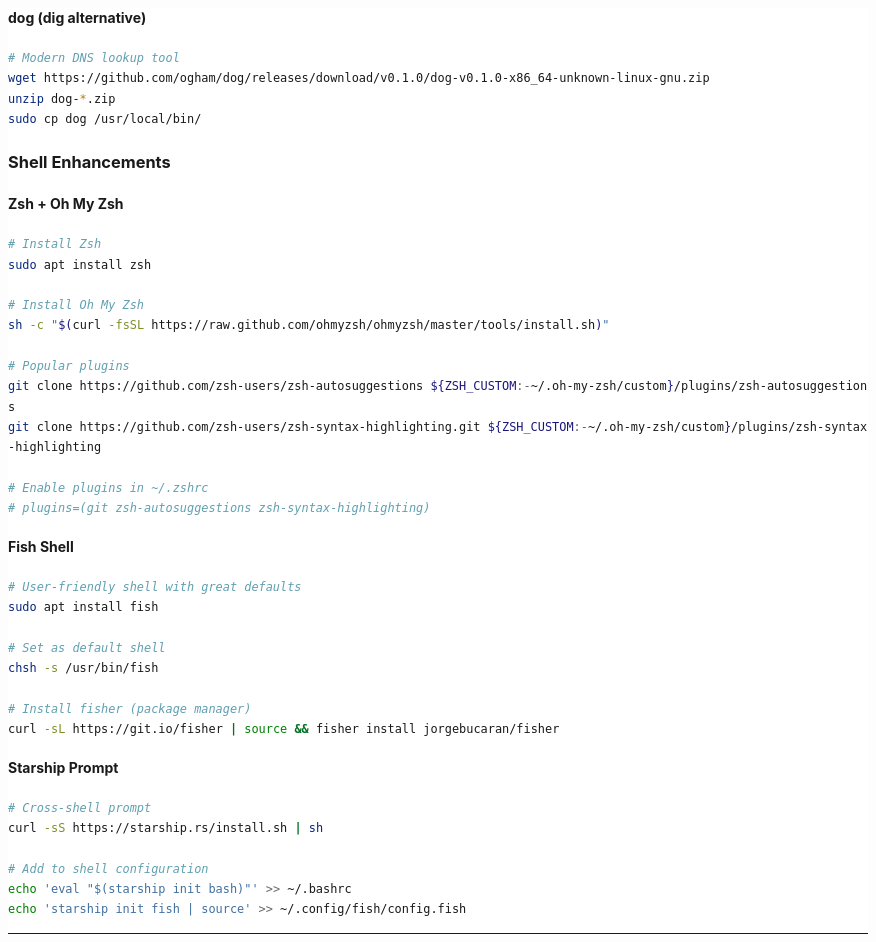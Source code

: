 #### dog (dig alternative)

```bash path=null start=null
# Modern DNS lookup tool
wget https://github.com/ogham/dog/releases/download/v0.1.0/dog-v0.1.0-x86_64-unknown-linux-gnu.zip
unzip dog-*.zip
sudo cp dog /usr/local/bin/
```

### Shell Enhancements

#### Zsh + Oh My Zsh

```bash path=null start=null
# Install Zsh
sudo apt install zsh

# Install Oh My Zsh
sh -c "$(curl -fsSL https://raw.github.com/ohmyzsh/ohmyzsh/master/tools/install.sh)"

# Popular plugins
git clone https://github.com/zsh-users/zsh-autosuggestions ${ZSH_CUSTOM:-~/.oh-my-zsh/custom}/plugins/zsh-autosuggestions
git clone https://github.com/zsh-users/zsh-syntax-highlighting.git ${ZSH_CUSTOM:-~/.oh-my-zsh/custom}/plugins/zsh-syntax-highlighting

# Enable plugins in ~/.zshrc
# plugins=(git zsh-autosuggestions zsh-syntax-highlighting)
```

#### Fish Shell

```bash path=null start=null
# User-friendly shell with great defaults
sudo apt install fish

# Set as default shell
chsh -s /usr/bin/fish

# Install fisher (package manager)
curl -sL https://git.io/fisher | source && fisher install jorgebucaran/fisher
```

#### Starship Prompt

```bash path=null start=null
# Cross-shell prompt
curl -sS https://starship.rs/install.sh | sh

# Add to shell configuration
echo 'eval "$(starship init bash)"' >> ~/.bashrc
echo 'starship init fish | source' >> ~/.config/fish/config.fish
```

---